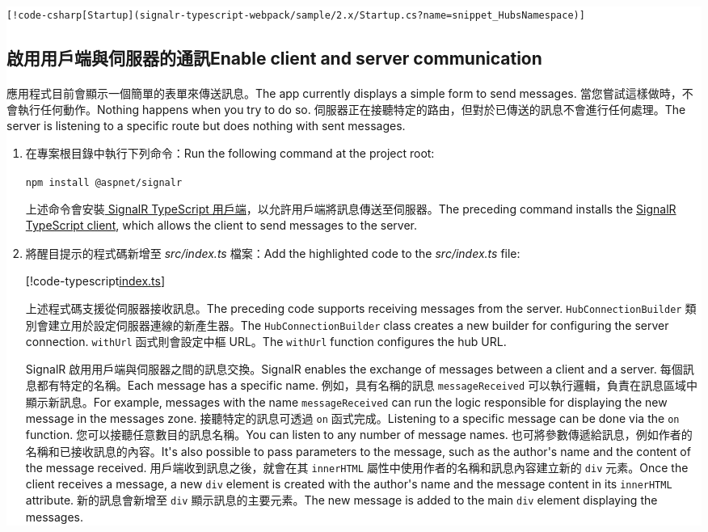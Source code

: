     [!code-csharp[Startup](signalr-typescript-webpack/sample/2.x/Startup.cs?name=snippet_HubsNamespace)]

## <a name="enable-client-and-server-communication"></a><span data-ttu-id="b1a82-350">啟用用戶端與伺服器的通訊</span><span class="sxs-lookup"><span data-stu-id="b1a82-350">Enable client and server communication</span></span>

<span data-ttu-id="b1a82-351">應用程式目前會顯示一個簡單的表單來傳送訊息。</span><span class="sxs-lookup"><span data-stu-id="b1a82-351">The app currently displays a simple form to send messages.</span></span> <span data-ttu-id="b1a82-352">當您嘗試這樣做時，不會執行任何動作。</span><span class="sxs-lookup"><span data-stu-id="b1a82-352">Nothing happens when you try to do so.</span></span> <span data-ttu-id="b1a82-353">伺服器正在接聽特定的路由，但對於已傳送的訊息不會進行任何處理。</span><span class="sxs-lookup"><span data-stu-id="b1a82-353">The server is listening to a specific route but does nothing with sent messages.</span></span>

1. <span data-ttu-id="b1a82-354">在專案根目錄中執行下列命令：</span><span class="sxs-lookup"><span data-stu-id="b1a82-354">Run the following command at the project root:</span></span>

    ```console
    npm install @aspnet/signalr
    ```

    <span data-ttu-id="b1a82-355">上述命令會安裝[ SignalR TypeScript 用戶端](https://www.npmjs.com/package/@microsoft/signalr)，以允許用戶端將訊息傳送至伺服器。</span><span class="sxs-lookup"><span data-stu-id="b1a82-355">The preceding command installs the [SignalR TypeScript client](https://www.npmjs.com/package/@microsoft/signalr), which allows the client to send messages to the server.</span></span>

1. <span data-ttu-id="b1a82-356">將醒目提示的程式碼新增至 *src/index.ts* 檔案：</span><span class="sxs-lookup"><span data-stu-id="b1a82-356">Add the highlighted code to the *src/index.ts* file:</span></span>

    [!code-typescript[index.ts](signalr-typescript-webpack/sample/2.x/snippets/index2.ts?name=snippet_IndexTsPhase2File&highlight=2,9-23)]

    <span data-ttu-id="b1a82-357">上述程式碼支援從伺服器接收訊息。</span><span class="sxs-lookup"><span data-stu-id="b1a82-357">The preceding code supports receiving messages from the server.</span></span> <span data-ttu-id="b1a82-358">`HubConnectionBuilder` 類別會建立用於設定伺服器連線的新產生器。</span><span class="sxs-lookup"><span data-stu-id="b1a82-358">The `HubConnectionBuilder` class creates a new builder for configuring the server connection.</span></span> <span data-ttu-id="b1a82-359">`withUrl` 函式則會設定中樞 URL。</span><span class="sxs-lookup"><span data-stu-id="b1a82-359">The `withUrl` function configures the hub URL.</span></span>

    <span data-ttu-id="b1a82-360">SignalR 啟用用戶端與伺服器之間的訊息交換。</span><span class="sxs-lookup"><span data-stu-id="b1a82-360">SignalR enables the exchange of messages between a client and a server.</span></span> <span data-ttu-id="b1a82-361">每個訊息都有特定的名稱。</span><span class="sxs-lookup"><span data-stu-id="b1a82-361">Each message has a specific name.</span></span> <span data-ttu-id="b1a82-362">例如，具有名稱的訊息 `messageReceived` 可以執行邏輯，負責在訊息區域中顯示新訊息。</span><span class="sxs-lookup"><span data-stu-id="b1a82-362">For example, messages with the name `messageReceived` can run the logic responsible for displaying the new message in the messages zone.</span></span> <span data-ttu-id="b1a82-363">接聽特定的訊息可透過 `on` 函式完成。</span><span class="sxs-lookup"><span data-stu-id="b1a82-363">Listening to a specific message can be done via the `on` function.</span></span> <span data-ttu-id="b1a82-364">您可以接聽任意數目的訊息名稱。</span><span class="sxs-lookup"><span data-stu-id="b1a82-364">You can listen to any number of message names.</span></span> <span data-ttu-id="b1a82-365">也可將參數傳遞給訊息，例如作者的名稱和已接收訊息的內容。</span><span class="sxs-lookup"><span data-stu-id="b1a82-365">It's also possible to pass parameters to the message, such as the author's name and the content of the message received.</span></span> <span data-ttu-id="b1a82-366">用戶端收到訊息之後，就會在其 `innerHTML` 屬性中使用作者的名稱和訊息內容建立新的 `div` 元素。</span><span class="sxs-lookup"><span data-stu-id="b1a82-366">Once the client receives a message, a new `div` element is created with the author's name and the message content in its `innerHTML` attribute.</span></span> <span data-ttu-id="b1a82-367">新的訊息會新增至 `div` 顯示訊息的主要元素。</span><span class="sxs-lookup"><span data-stu-id="b1a82-367">The new message is added to the main `div` element displaying the messages.</span></span>
